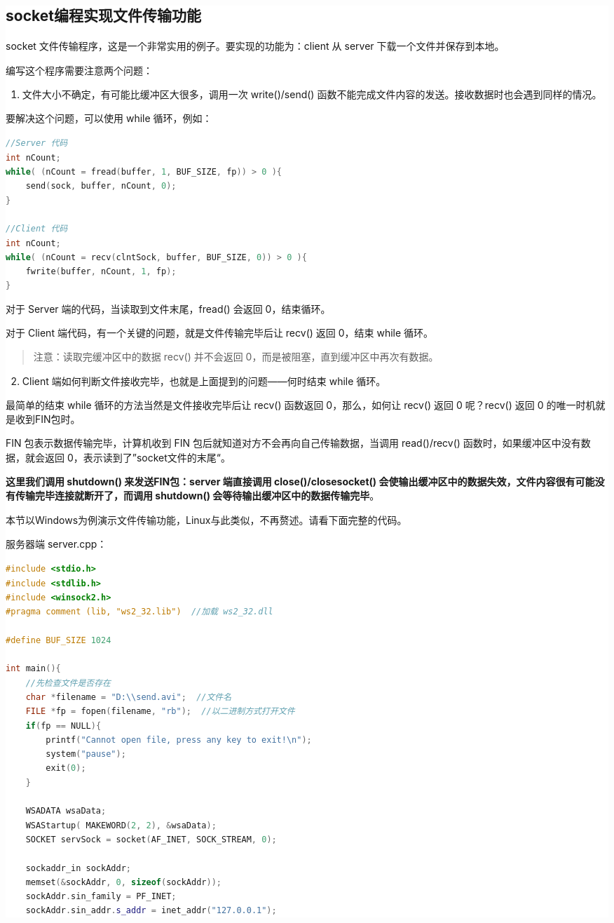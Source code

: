 ## socket编程实现文件传输功能

socket 文件传输程序，这是一个非常实用的例子。要实现的功能为：client 从 server 下载一个文件并保存到本地。

编写这个程序需要注意两个问题：

1) 文件大小不确定，有可能比缓冲区大很多，调用一次 write()/send() 函数不能完成文件内容的发送。接收数据时也会遇到同样的情况。

要解决这个问题，可以使用 while 循环，例如：

```cpp
//Server 代码
int nCount;
while( (nCount = fread(buffer, 1, BUF_SIZE, fp)) > 0 ){
    send(sock, buffer, nCount, 0);
}

//Client 代码
int nCount;
while( (nCount = recv(clntSock, buffer, BUF_SIZE, 0)) > 0 ){
    fwrite(buffer, nCount, 1, fp);
}
```

对于 Server 端的代码，当读取到文件末尾，fread() 会返回 0，结束循环。

对于 Client 端代码，有一个关键的问题，就是文件传输完毕后让 recv() 返回 0，结束 while 循环。

> 注意：读取完缓冲区中的数据 recv() 并不会返回 0，而是被阻塞，直到缓冲区中再次有数据。

2) Client 端如何判断文件接收完毕，也就是上面提到的问题——何时结束 while 循环。

最简单的结束 while 循环的方法当然是文件接收完毕后让 recv() 函数返回 0，那么，如何让 recv() 返回 0 呢？recv() 返回 0 的唯一时机就是收到FIN包时。

FIN 包表示数据传输完毕，计算机收到 FIN 包后就知道对方不会再向自己传输数据，当调用 read()/recv() 函数时，如果缓冲区中没有数据，就会返回 0，表示读到了”socket文件的末尾“。

**这里我们调用 shutdown() 来发送FIN包：server 端直接调用 close()/closesocket() 会使输出缓冲区中的数据失效，文件内容很有可能没有传输完毕连接就断开了，而调用 shutdown() 会等待输出缓冲区中的数据传输完毕**。

本节以Windows为例演示文件传输功能，Linux与此类似，不再赘述。请看下面完整的代码。

服务器端 server.cpp：

```cpp
#include <stdio.h>
#include <stdlib.h>
#include <winsock2.h>
#pragma comment (lib, "ws2_32.lib")  //加载 ws2_32.dll

#define BUF_SIZE 1024

int main(){
    //先检查文件是否存在
    char *filename = "D:\\send.avi";  //文件名
    FILE *fp = fopen(filename, "rb");  //以二进制方式打开文件
    if(fp == NULL){
        printf("Cannot open file, press any key to exit!\n");
        system("pause");
        exit(0);
    }

    WSADATA wsaData;
    WSAStartup( MAKEWORD(2, 2), &wsaData);
    SOCKET servSock = socket(AF_INET, SOCK_STREAM, 0);

    sockaddr_in sockAddr;
    memset(&sockAddr, 0, sizeof(sockAddr));
    sockAddr.sin_family = PF_INET;
    sockAddr.sin_addr.s_addr = inet_addr("127.0.0.1");
```